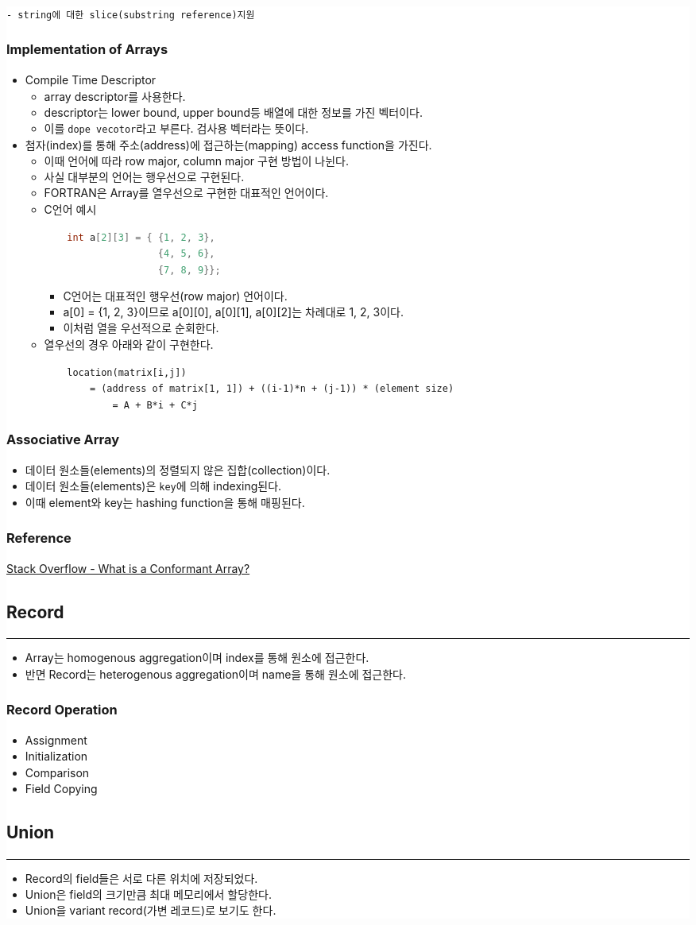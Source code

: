 	- string에 대한 slice(substring reference)지원

### Implementation of Arrays
- Compile Time Descriptor
	- array descriptor를 사용한다.
	- descriptor는 lower bound, upper bound등 배열에 대한 정보를 가진 벡터이다.
	- 이를 `dope vecotor`라고 부른다. 검사용 벡터라는 뜻이다.
- 첨자(index)를 통해 주소(address)에 접근하는(mapping) access function을 가진다.
	- 이때 언어에 따라 row major, column major 구현 방법이 나뉜다.
	- 사실 대부분의 언어는 행우선으로 구현된다. 
	- FORTRAN은 Array를 열우선으로 구현한 대표적인 언어이다.
	- C언어 예시
		```C
			int a[2][3] = { {1, 2, 3},
							{4, 5, 6},
							{7, 8, 9}};
		```
		- C언어는 대표적인 행우선(row major) 언어이다.
		- a\[0\] = {1, 2, 3}이므로 a\[0\]\[0\], a\[0\]\[1\], a\[0\]\[2\]는 차례대로 1, 2, 3이다.
		- 이처럼 열을 우선적으로 순회한다.
	- 열우선의 경우 아래와 같이 구현한다.
		```Fortran
			location(matrix[i,j])
				= (address of matrix[1, 1]) + ((i-1)*n + (j-1)) * (element size)
					= A + B*i + C*j
		```

### Associative Array
- 데이터 원소들(elements)의 정렬되지 않은 집합(collection)이다.
- 데이터 원소들(elements)은 `key`에 의해 indexing된다.
- 이때 element와 key는 hashing function을 통해 매핑된다.

### Reference
[Stack Overflow - What is a Conformant Array?](https://stackoverflow.com/questions/8482318/what-is-a-conformant-array/33085128#33085128?newreg=ac58357844b94ad9af567a633c2b1b58)

## Record
---
- Array는 homogenous aggregation이며 index를 통해 원소에 접근한다.
- 반면 Record는 heterogenous aggregation이며 name을 통해 원소에 접근한다.

### Record Operation
- Assignment
- Initialization
- Comparison
- Field Copying

## Union
---
- Record의 field들은 서로 다른 위치에 저장되었다.
- Union은 field의 크기만큼 최대 메모리에서 할당한다.
- Union을 variant record(가변 레코드)로 보기도 한다.
